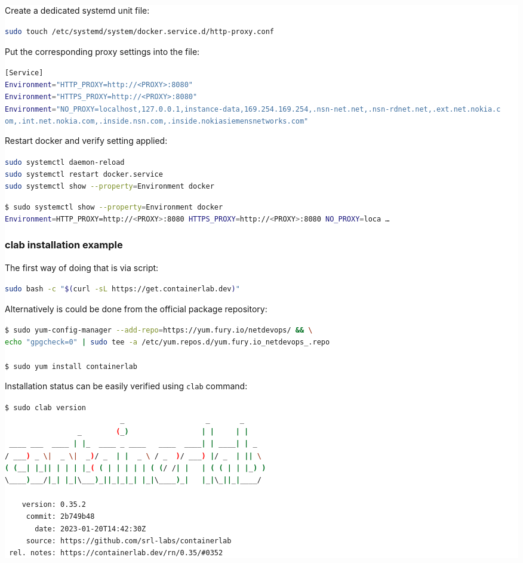 Create a dedicated systemd unit file:

```sh
sudo touch /etc/systemd/system/docker.service.d/http-proxy.conf
```

Put the corresponding proxy settings into the file:

```sh
[Service]
Environment="HTTP_PROXY=http://<PROXY>:8080"
Environment="HTTPS_PROXY=http://<PROXY>:8080"
Environment="NO_PROXY=localhost,127.0.0.1,instance-data,169.254.169.254,.nsn-net.net,.nsn-rdnet.net,.ext.net.nokia.c
om,.int.net.nokia.com,.inside.nsn.com,.inside.nokiasiemensnetworks.com"
```

Restart docker and verify setting applied:

```sh
sudo systemctl daemon-reload
sudo systemctl restart docker.service
sudo systemctl show --property=Environment docker
```

```sh
$ sudo systemctl show --property=Environment docker
Environment=HTTP_PROXY=http://<PROXY>:8080 HTTPS_PROXY=http://<PROXY>:8080 NO_PROXY=loca …
```

### clab installation example

The first way of doing that is via script:

```sh
sudo bash -c "$(curl -sL https://get.containerlab.dev)"
```

Alternatively is could be done from the official package repository:

```sh
$ sudo yum-config-manager --add-repo=https://yum.fury.io/netdevops/ && \
echo "gpgcheck=0" | sudo tee -a /etc/yum.repos.d/yum.fury.io_netdevops_.repo

$ sudo yum install containerlab
```

Installation status can be easily verified using `clab` command:

```sh
$ sudo clab version
                           _                   _       _
                 _        (_)                 | |     | |
 ____ ___  ____ | |_  ____ _ ____   ____  ____| | ____| | _
/ ___) _ \|  _ \|  _)/ _  | |  _ \ / _  )/ ___) |/ _  | || \
( (__| |_|| | | | |_( ( | | | | | ( (/ /| |   | ( ( | | |_) )
\____)___/|_| |_|\___)_||_|_|_| |_|\____)_|   |_|\_||_|____/

    version: 0.35.2
     commit: 2b749b48
       date: 2023-01-20T14:42:30Z
     source: https://github.com/srl-labs/containerlab
 rel. notes: https://containerlab.dev/rn/0.35/#0352
```


[clab]: https://containerlab.dev
[install]:  https://containerlab.dev/install/